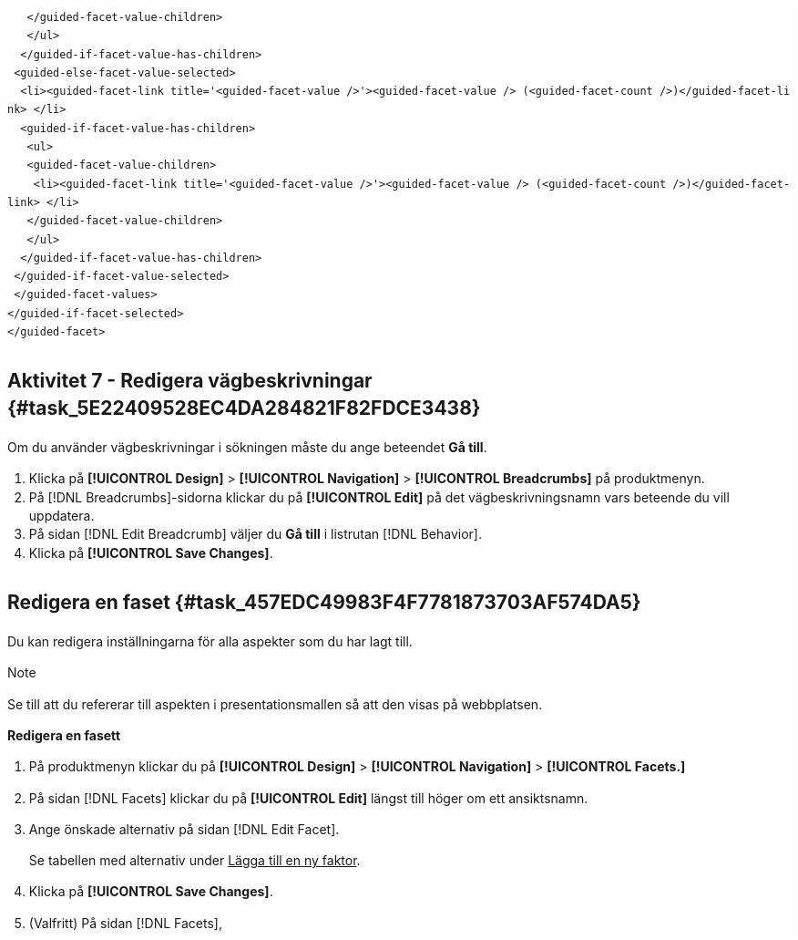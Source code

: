    ```
      </guided-facet-value-children> 
      </ul> 
     </guided-if-facet-value-has-children> 
    <guided-else-facet-value-selected> 
     <li><guided-facet-link title='<guided-facet-value />'><guided-facet-value /> (<guided-facet-count />)</guided-facet-link> </li> 
     <guided-if-facet-value-has-children> 
      <ul> 
      <guided-facet-value-children> 
       <li><guided-facet-link title='<guided-facet-value />'><guided-facet-value /> (<guided-facet-count />)</guided-facet-link> </li> 
      </guided-facet-value-children> 
      </ul> 
     </guided-if-facet-value-has-children> 
    </guided-if-facet-value-selected> 
    </guided-facet-values> 
   </guided-if-facet-selected> 
   </guided-facet>
   ```

## Aktivitet 7 - Redigera vägbeskrivningar {#task_5E22409528EC4DA284821F82FDCE3438}

Om du använder vägbeskrivningar i sökningen måste du ange beteendet **Gå till**.

1. Klicka på **[!UICONTROL Design]** > **[!UICONTROL Navigation]** > **[!UICONTROL Breadcrumbs]** på produktmenyn.
1. På [!DNL Breadcrumbs]-sidorna klickar du på **[!UICONTROL Edit]** på det vägbeskrivningsnamn vars beteende du vill uppdatera.
1. På sidan [!DNL Edit Breadcrumb] väljer du **Gå till** i listrutan [!DNL Behavior].
1. Klicka på **[!UICONTROL Save Changes]**.

## Redigera en faset {#task_457EDC49983F4F7781873703AF574DA5}

Du kan redigera inställningarna för alla aspekter som du har lagt till.



>[!NOTE]
>
>Se till att du refererar till aspekten i presentationsmallen så att den visas på webbplatsen.

**Redigera en fasett**

1. På produktmenyn klickar du på **[!UICONTROL Design]** > **[!UICONTROL Navigation]** > **[!UICONTROL Facets.]**
1. På sidan [!DNL Facets] klickar du på **[!UICONTROL Edit]** längst till höger om ett ansiktsnamn.
1. Ange önskade alternativ på sidan [!DNL Edit Facet].

   Se tabellen med alternativ under [Lägga till en ny faktor](../c-about-design-menu/c-about-facets.md#task_FC07BFFA62CA4B718D6CBF4F2855C89B).
1. Klicka på **[!UICONTROL Save Changes]**.
1. (Valfritt) På sidan [!DNL Facets],
